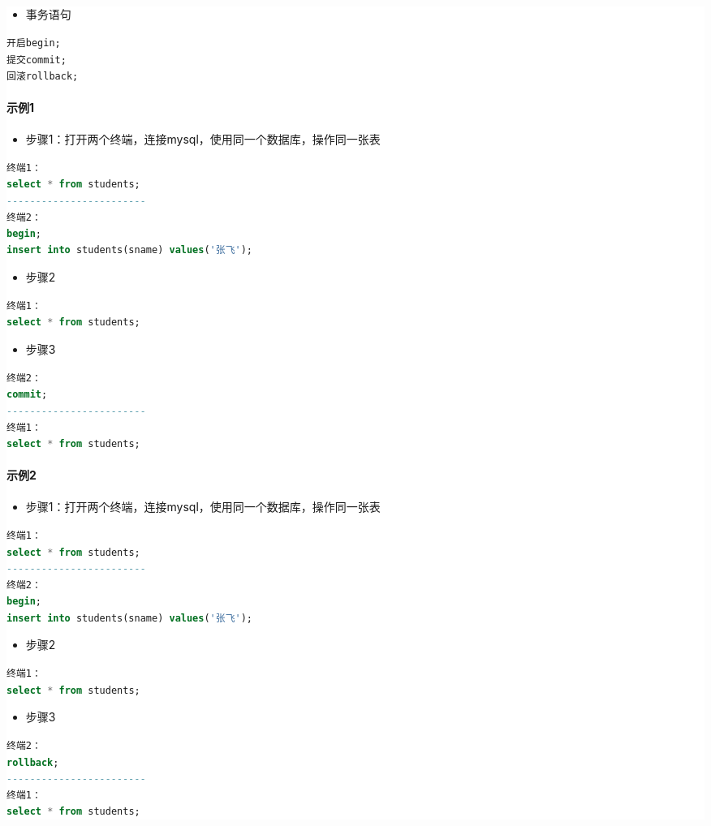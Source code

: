 - 事务语句

```sql
开启begin;
提交commit;
回滚rollback;
```

#### 示例1

- 步骤1：打开两个终端，连接mysql，使用同一个数据库，操作同一张表

```sql
终端1：
select * from students;
------------------------
终端2：
begin;
insert into students(sname) values('张飞');
```

- 步骤2

```sql
终端1：
select * from students;
```

- 步骤3

```sql
终端2：
commit;
------------------------
终端1：
select * from students;
```

#### 示例2

- 步骤1：打开两个终端，连接mysql，使用同一个数据库，操作同一张表

```sql
终端1：
select * from students;
------------------------
终端2：
begin;
insert into students(sname) values('张飞');
```

- 步骤2

```sql
终端1：
select * from students;
```

- 步骤3

```sql
终端2：
rollback;
------------------------
终端1：
select * from students;
```
